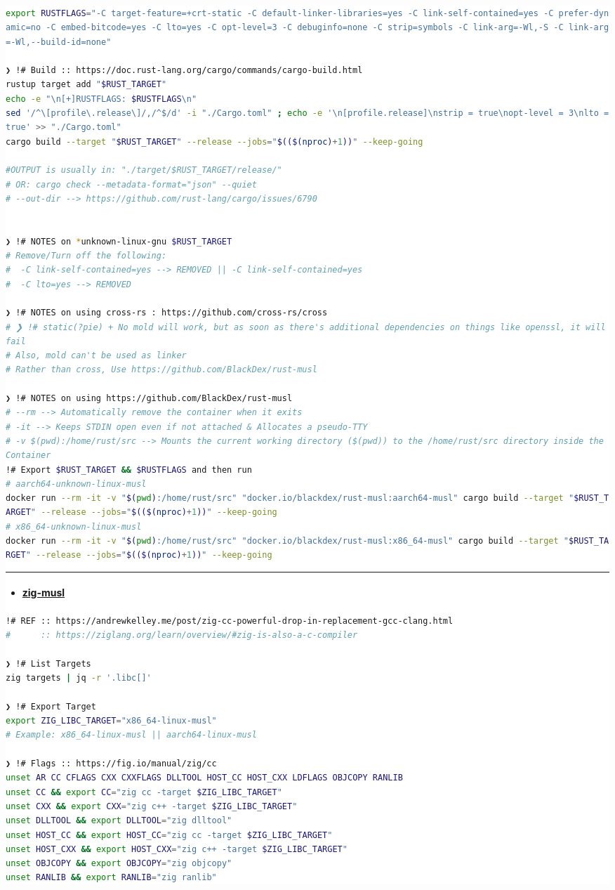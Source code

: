 ```bash
export RUSTFLAGS="-C target-feature=+crt-static -C default-linker-libraries=yes -C link-self-contained=yes -C prefer-dynamic=no -C embed-bitcode=yes -C lto=yes -C opt-level=3 -C debuginfo=none -C strip=symbols -C link-arg=-Wl,-S -C link-arg=-Wl,--build-id=none"

❯ !# Build :: https://doc.rust-lang.org/cargo/commands/cargo-build.html
rustup target add "$RUST_TARGET"
echo -e "\n[+]RUSTFLAGS: $RUSTFLAGS\n"
sed '/^\[profile\.release\]/,/^$/d' -i "./Cargo.toml" ; echo -e '\n[profile.release]\nstrip = true\nopt-level = 3\nlto = true' >> "./Cargo.toml"
cargo build --target "$RUST_TARGET" --release --jobs="$(($(nproc)+1))" --keep-going

#OUTPUT is usually in: "./target/$RUST_TARGET/release/"
# OR: cargo check --metadata-format="json" --quiet 
# --out-dir --> https://github.com/rust-lang/cargo/issues/6790


❯ !# NOTES on *unknown-linux-gnu $RUST_TARGET
# Remove/Turn off the following:
#  -C link-self-contained=yes --> REMOVED || -C link-self-contained=yes
#  -C lto=yes --> REMOVED

❯ !# NOTES on using cross-rs : https://github.com/cross-rs/cross
# ❯ !# static(?pie) + No mold will work, but as soon as there's additional dependencies on things like openssl, it will fail
# Also, mold can't be used as linker
# Rather than cross, Use https://github.com/BlackDex/rust-musl

❯ !# NOTES on using https://github.com/BlackDex/rust-musl
# --rm --> Automatically remove the container when it exits
# -it --> Keeps STDIN open even if not attached & Allocates a pseudo-TTY
# -v $(pwd):/home/rust/src --> Mounts the current working directory ($(pwd)) to the /home/rust/src directory inside the Container
!# Export $RUST_TARGET && $RUSTFLAGS and then run
# aarch64-unknown-linux-musl
docker run --rm -it -v "$(pwd):/home/rust/src" "docker.io/blackdex/rust-musl:aarch64-musl" cargo build --target "$RUST_TARGET" --release --jobs="$(($(nproc)+1))" --keep-going
# x86_64-unknown-linux-musl
docker run --rm -it -v "$(pwd):/home/rust/src" "docker.io/blackdex/rust-musl:x86_64-musl" cargo build --target "$RUST_TARGET" --release --jobs="$(($(nproc)+1))" --keep-going
```

---
- #### [zig-musl](https://ziglang.org/learn/overview/#zig-is-also-a-c-compiler)
```bash
!# REF :: https://andrewkelley.me/post/zig-cc-powerful-drop-in-replacement-gcc-clang.html
#      :: https://ziglang.org/learn/overview/#zig-is-also-a-c-compiler

❯ !# List Targets
zig targets | jq -r '.libc[]'

❯ !# Export Target
export ZIG_LIBC_TARGET="x86_64-linux-musl"
# Example: x86_64-linux-musl || aarch64-linux-musl

❯ !# Flags :: https://fig.io/manual/zig/cc
unset AR CC CFLAGS CXX CXXFLAGS DLLTOOL HOST_CC HOST_CXX LDFLAGS OBJCOPY RANLIB
unset CC && export CC="zig cc -target $ZIG_LIBC_TARGET"
unset CXX && export CXX="zig c++ -target $ZIG_LIBC_TARGET"
unset DLLTOOL && export DLLTOOL="zig dlltool"
unset HOST_CC && export HOST_CC="zig cc -target $ZIG_LIBC_TARGET"
unset HOST_CXX && export HOST_CXX="zig c++ -target $ZIG_LIBC_TARGET"
unset OBJCOPY && export OBJCOPY="zig objcopy"
unset RANLIB && export RANLIB="zig ranlib"
```